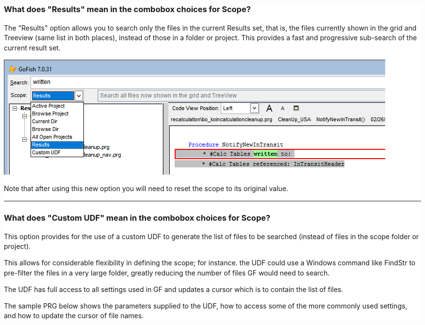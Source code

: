 
### <a id="resultsscope">What does "Results" mean in the combobox choices for Scope?</a>

The "Results" option allows you to search only the files in the current Results set, that is, the files currently shown in the grid and Treeview (same list in both places), instead of those in a folder or project. This provides a fast and progressive sub-search of the current result set.

![](Screenshots/SearchResults.png)

Note that after using this new option you will need to reset the scope to its original value.

---

### <a id="customudfscope">What does "Custom UDF" mean in the combobox choices for Scope?</a>

This option provides for the use of a custom UDF to generate the list of files to be searched (instead of files in the scope folder or project). 

This allows for considerable flexibility in defining the scope; for instance. the UDF could use a Windows command like FindStr to pre-filter the files in a very large folder, greatly reducing the number of files GF would need to search.

The UDF has full access to all settings used in GF and updates a cursor which is to contain the list of files.

The sample PRG below shows the parameters supplied to the UDF, how to access some of the more commonly used settings, and how to update the cursor of file names.
